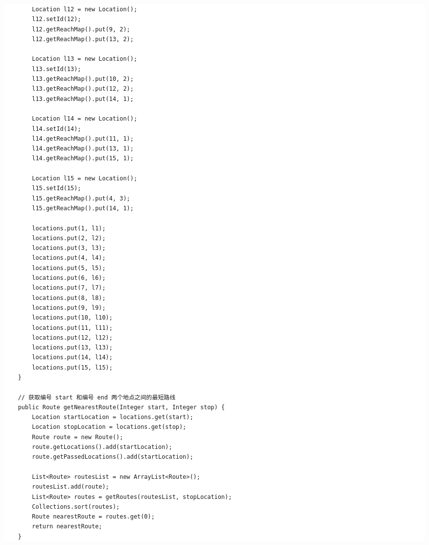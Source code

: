 			Location l12 = new Location();
			l12.setId(12);
			l12.getReachMap().put(9, 2);
			l12.getReachMap().put(13, 2);
	 
			Location l13 = new Location();
			l13.setId(13);
			l13.getReachMap().put(10, 2);
			l13.getReachMap().put(12, 2);
			l13.getReachMap().put(14, 1);
	 
			Location l14 = new Location();
			l14.setId(14);
			l14.getReachMap().put(11, 1);
			l14.getReachMap().put(13, 1);
			l14.getReachMap().put(15, 1);
	 
			Location l15 = new Location();
			l15.setId(15);
			l15.getReachMap().put(4, 3);
			l15.getReachMap().put(14, 1);
	 
			locations.put(1, l1);
			locations.put(2, l2);
			locations.put(3, l3);
			locations.put(4, l4);
			locations.put(5, l5);
			locations.put(6, l6);
			locations.put(7, l7);
			locations.put(8, l8);
			locations.put(9, l9);
			locations.put(10, l10);
			locations.put(11, l11);
			locations.put(12, l12);
			locations.put(13, l13);
			locations.put(14, l14);
			locations.put(15, l15);
		}
	 
		// 获取编号 start 和编号 end 两个地点之间的最短路线
		public Route getNearestRoute(Integer start, Integer stop) {
			Location startLocation = locations.get(start);
			Location stopLocation = locations.get(stop);
			Route route = new Route();
			route.getLocations().add(startLocation);
			route.getPassedLocations().add(startLocation);
	 
			List<Route> routesList = new ArrayList<Route>();
			routesList.add(route);
			List<Route> routes = getRoutes(routesList, stopLocation);
			Collections.sort(routes);
			Route nearestRoute = routes.get(0);
			return nearestRoute;
		}
	 